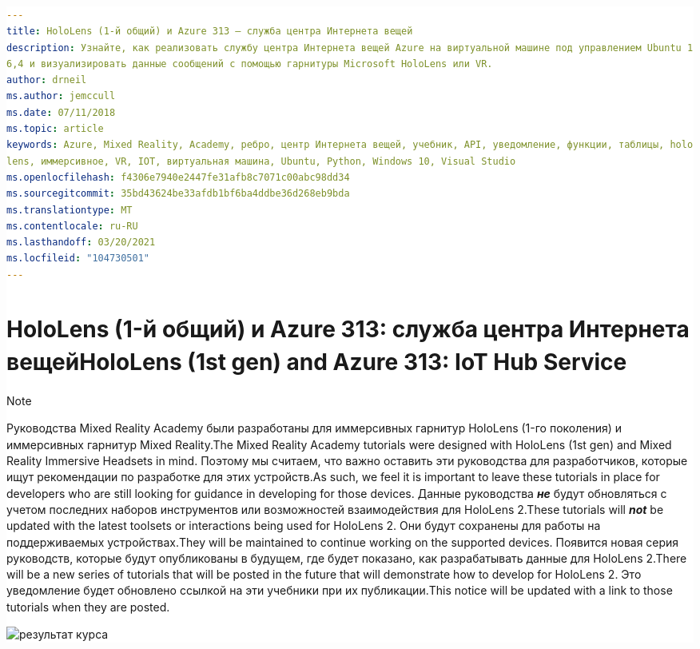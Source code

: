 ```yaml
---
title: HoloLens (1-й общий) и Azure 313 — служба центра Интернета вещей
description: Узнайте, как реализовать службу центра Интернета вещей Azure на виртуальной машине под управлением Ubuntu 16,4 и визуализировать данные сообщений с помощью гарнитуры Microsoft HoloLens или VR.
author: drneil
ms.author: jemccull
ms.date: 07/11/2018
ms.topic: article
keywords: Azure, Mixed Reality, Academy, ребро, центр Интернета вещей, учебник, API, уведомление, функции, таблицы, hololens, иммерсивное, VR, IOT, виртуальная машина, Ubuntu, Python, Windows 10, Visual Studio
ms.openlocfilehash: f4306e7940e2447fe31afb8c7071c00abc98dd34
ms.sourcegitcommit: 35bd43624be33afdb1bf6ba4ddbe36d268eb9bda
ms.translationtype: MT
ms.contentlocale: ru-RU
ms.lasthandoff: 03/20/2021
ms.locfileid: "104730501"
---
```

# <a name="hololens-1st-gen-and-azure-313-iot-hub-service"></a><span data-ttu-id="da0a2-104">HoloLens (1-й общий) и Azure 313: служба центра Интернета вещей</span><span class="sxs-lookup"><span data-stu-id="da0a2-104">HoloLens (1st gen) and Azure 313: IoT Hub Service</span></span>

>[!NOTE]
><span data-ttu-id="da0a2-105">Руководства Mixed Reality Academy были разработаны для иммерсивных гарнитур HoloLens (1-го поколения) и иммерсивных гарнитур Mixed Reality.</span><span class="sxs-lookup"><span data-stu-id="da0a2-105">The Mixed Reality Academy tutorials were designed with HoloLens (1st gen) and Mixed Reality Immersive Headsets in mind.</span></span>  <span data-ttu-id="da0a2-106">Поэтому мы считаем, что важно оставить эти руководства для разработчиков, которые ищут рекомендации по разработке для этих устройств.</span><span class="sxs-lookup"><span data-stu-id="da0a2-106">As such, we feel it is important to leave these tutorials in place for developers who are still looking for guidance in developing for those devices.</span></span>  <span data-ttu-id="da0a2-107">Данные руководства **_не_** будут обновляться с учетом последних наборов инструментов или возможностей взаимодействия для HoloLens 2.</span><span class="sxs-lookup"><span data-stu-id="da0a2-107">These tutorials will **_not_** be updated with the latest toolsets or interactions being used for HoloLens 2.</span></span>  <span data-ttu-id="da0a2-108">Они будут сохранены для работы на поддерживаемых устройствах.</span><span class="sxs-lookup"><span data-stu-id="da0a2-108">They will be maintained to continue working on the supported devices.</span></span> <span data-ttu-id="da0a2-109">Появится новая серия руководств, которые будут опубликованы в будущем, где будет показано, как разрабатывать данные для HoloLens 2.</span><span class="sxs-lookup"><span data-stu-id="da0a2-109">There will be a new series of tutorials that will be posted in the future that will demonstrate how to develop for HoloLens 2.</span></span>  <span data-ttu-id="da0a2-110">Это уведомление будет обновлено ссылкой на эти учебники при их публикации.</span><span class="sxs-lookup"><span data-stu-id="da0a2-110">This notice will be updated with a link to those tutorials when they are posted.</span></span>

![результат курса](images/AzureLabs-Lab313-00.png)
